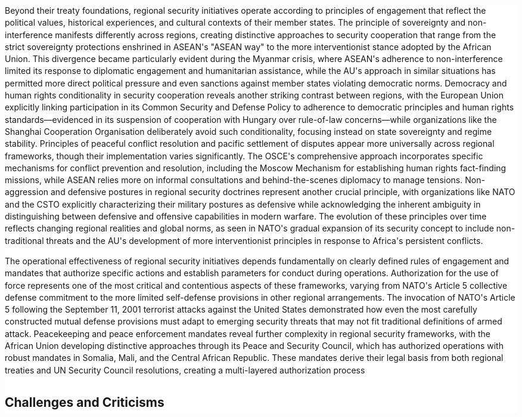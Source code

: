 Beyond their treaty foundations, regional security initiatives operate according to principles of engagement that reflect the political values, historical experiences, and cultural contexts of their member states. The principle of sovereignty and non-interference manifests differently across regions, creating distinctive approaches to security cooperation that range from the strict sovereignty protections enshrined in ASEAN's "ASEAN way" to the more interventionist stance adopted by the African Union. This divergence became particularly evident during the Myanmar crisis, where ASEAN's adherence to non-interference limited its response to diplomatic engagement and humanitarian assistance, while the AU's approach in similar situations has permitted more direct political pressure and even sanctions against member states violating democratic norms. Democracy and human rights conditionality in security cooperation reveals another striking contrast between regions, with the European Union explicitly linking participation in its Common Security and Defense Policy to adherence to democratic principles and human rights standards—evidenced in its suspension of cooperation with Hungary over rule-of-law concerns—while organizations like the Shanghai Cooperation Organisation deliberately avoid such conditionality, focusing instead on state sovereignty and regime stability. Principles of peaceful conflict resolution and pacific settlement of disputes appear more universally across regional frameworks, though their implementation varies significantly. The OSCE's comprehensive approach incorporates specific mechanisms for conflict prevention and resolution, including the Moscow Mechanism for establishing human rights fact-finding missions, while ASEAN relies more on informal consultations and behind-the-scenes diplomacy to manage tensions. Non-aggression and defensive postures in regional security doctrines represent another crucial principle, with organizations like NATO and the CSTO explicitly characterizing their military postures as defensive while acknowledging the inherent ambiguity in distinguishing between defensive and offensive capabilities in modern warfare. The evolution of these principles over time reflects changing regional realities and global norms, as seen in NATO's gradual expansion of its security concept to include non-traditional threats and the AU's development of more interventionist principles in response to Africa's persistent conflicts.

The operational effectiveness of regional security initiatives depends fundamentally on clearly defined rules of engagement and mandates that authorize specific actions and establish parameters for conduct during operations. Authorization for the use of force represents one of the most critical and contentious aspects of these frameworks, varying from NATO's Article 5 collective defense commitment to the more limited self-defense provisions in other regional arrangements. The invocation of NATO's Article 5 following the September 11, 2001 terrorist attacks against the United States demonstrated how even the most carefully constructed mutual defense provisions must adapt to emerging security threats that may not fit traditional definitions of armed attack. Peacekeeping and peace enforcement mandates reveal further complexity in regional security frameworks, with the African Union developing distinctive approaches through its Peace and Security Council, which has authorized operations with robust mandates in Somalia, Mali, and the Central African Republic. These mandates derive their legal basis from both regional treaties and UN Security Council resolutions, creating a multi-layered authorization process

## Challenges and Criticisms
